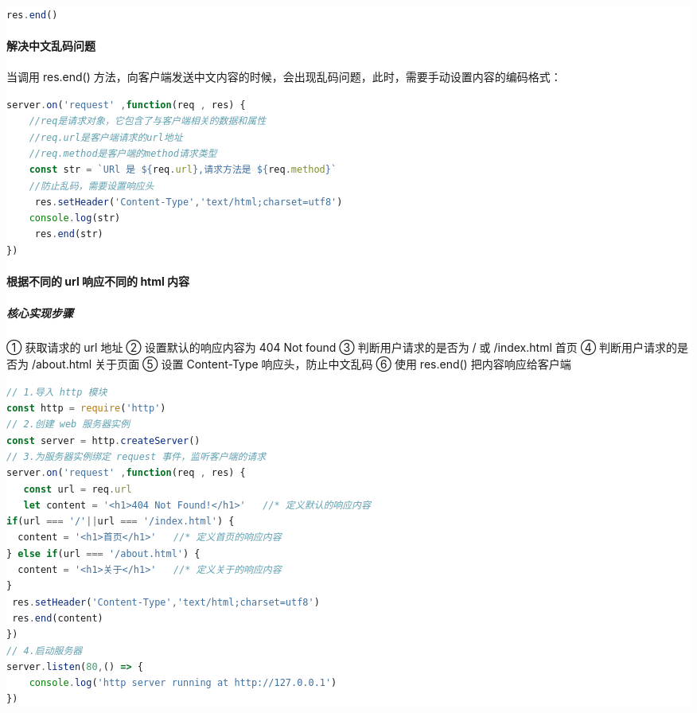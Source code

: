 ```js
res.end()
```





#### 解决中文乱码问题

当调用 res.end() 方法，向客户端发送中文内容的时候，会出现乱码问题，此时，需要手动设置内容的编码格式：

```js
server.on('request' ,function(req , res) {
    //req是请求对象，它包含了与客户端相关的数据和属性
    //req.url是客户端请求的url地址
    //req.method是客户端的method请求类型
    const str = `URl 是 ${req.url},请求方法是 ${req.method}`
    //防止乱码，需要设置响应头
     res.setHeader('Content-Type','text/html;charset=utf8')
    console.log(str)
     res.end(str)
})
```



#### 根据不同的 url 响应不同的 html 内容

##### 核心实现步骤

① 获取请求的 url 地址
② 设置默认的响应内容为 404 Not found
③ 判断用户请求的是否为 / 或 /index.html 首页
④ 判断用户请求的是否为 /about.html 关于页面
⑤ 设置 Content-Type 响应头，防止中文乱码
⑥ 使用 res.end() 把内容响应给客户端



```js
// 1.导入 http 模块
const http = require('http')
// 2.创建 web 服务器实例
const server = http.createServer()
// 3.为服务器实例绑定 request 事件，监听客户端的请求
server.on('request' ,function(req , res) {
   const url = req.url
   let content = '<h1>404 Not Found!</h1>'   //* 定义默认的响应内容
if(url === '/'||url === '/index.html') {
  content = '<h1>首页</h1>'   //* 定义首页的响应内容
} else if(url === '/about.html') {
  content = '<h1>关于</h1>'   //* 定义关于的响应内容
} 
 res.setHeader('Content-Type','text/html;charset=utf8')
 res.end(content)
})
// 4.启动服务器
server.listen(80,() => {
    console.log('http server running at http://127.0.0.1')
})
```
